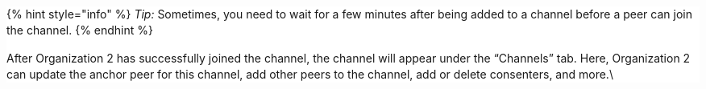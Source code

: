 
{% hint style="info" %}
_Tip:_ Sometimes, you need to wait for a few minutes after being added to a channel before a peer can join the channel.
{% endhint %}

After Organization 2 has successfully joined the channel, the channel will appear under the “Channels” tab. Here, Organization 2 can update the anchor peer for this channel, add other peers to the channel, add or delete consenters, and more.\
